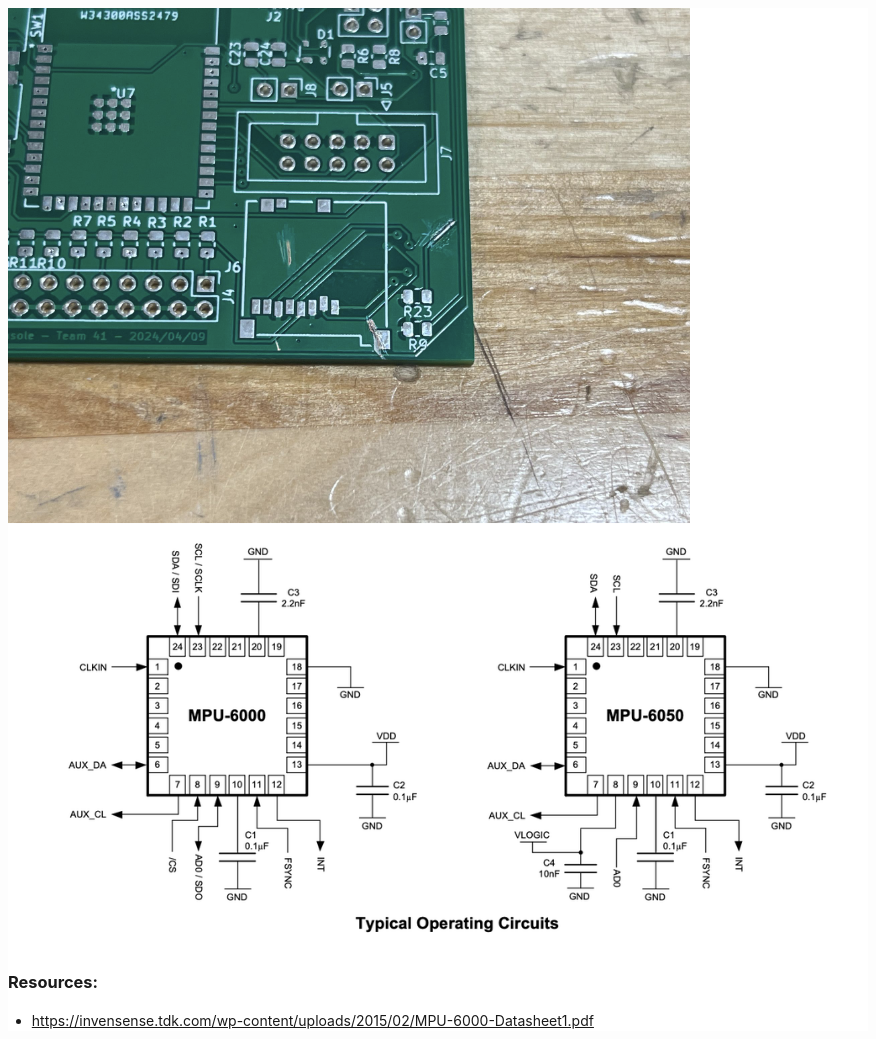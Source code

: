 ![sd_card_fix](sd_card_fix.png)
![MPU6050](MPU6050.png)


### Resources:
- https://invensense.tdk.com/wp-content/uploads/2015/02/MPU-6000-Datasheet1.pdf
